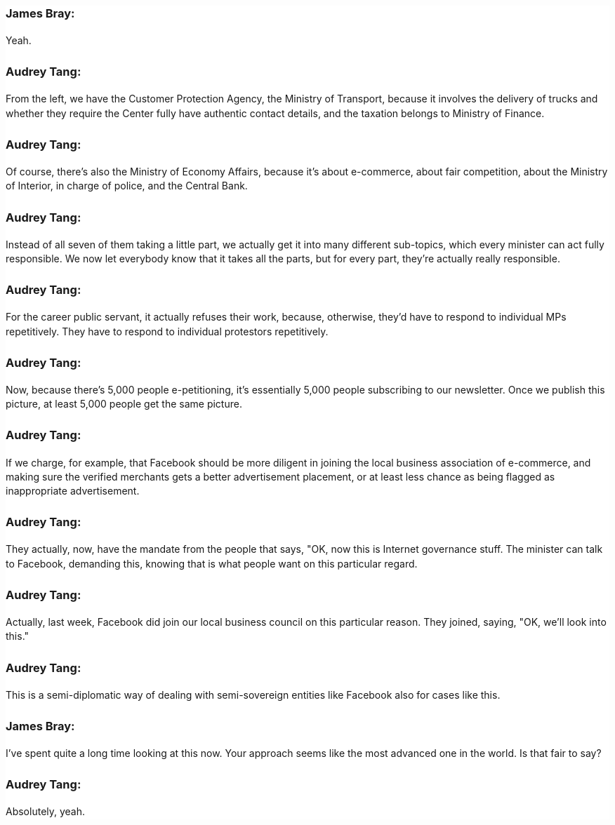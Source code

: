 ### James Bray:
Yeah.

### Audrey Tang:
From the left, we have the Customer Protection Agency, the Ministry of Transport, because it involves the delivery of trucks and whether they require the Center fully have authentic contact details, and the taxation belongs to Ministry of Finance.

### Audrey Tang:
Of course, there’s also the Ministry of Economy Affairs, because it’s about e-commerce, about fair competition, about the Ministry of Interior, in charge of police, and the Central Bank.

### Audrey Tang:
Instead of all seven of them taking a little part, we actually get it into many different sub-topics, which every minister can act fully responsible. We now let everybody know that it takes all the parts, but for every part, they’re actually really responsible.

### Audrey Tang:
For the career public servant, it actually refuses their work, because, otherwise, they’d have to respond to individual MPs repetitively. They have to respond to individual protestors repetitively.

### Audrey Tang:
Now, because there’s 5,000 people e-petitioning, it’s essentially 5,000 people subscribing to our newsletter. Once we publish this picture, at least 5,000 people get the same picture.

### Audrey Tang:
If we charge, for example, that Facebook should be more diligent in joining the local business association of e-commerce, and making sure the verified merchants gets a better advertisement placement, or at least less chance as being flagged as inappropriate advertisement.

### Audrey Tang:
They actually, now, have the mandate from the people that says, &quot;OK, now this is Internet governance stuff. The minister can talk to Facebook, demanding this, knowing that is what people want on this particular regard.

### Audrey Tang:
Actually, last week, Facebook did join our local business council on this particular reason. They joined, saying, &quot;OK, we’ll look into this.&quot;

### Audrey Tang:
This is a semi-diplomatic way of dealing with semi-sovereign entities like Facebook also for cases like this.

### James Bray:
I’ve spent quite a long time looking at this now. Your approach seems like the most advanced one in the world. Is that fair to say?

### Audrey Tang:
Absolutely, yeah.
